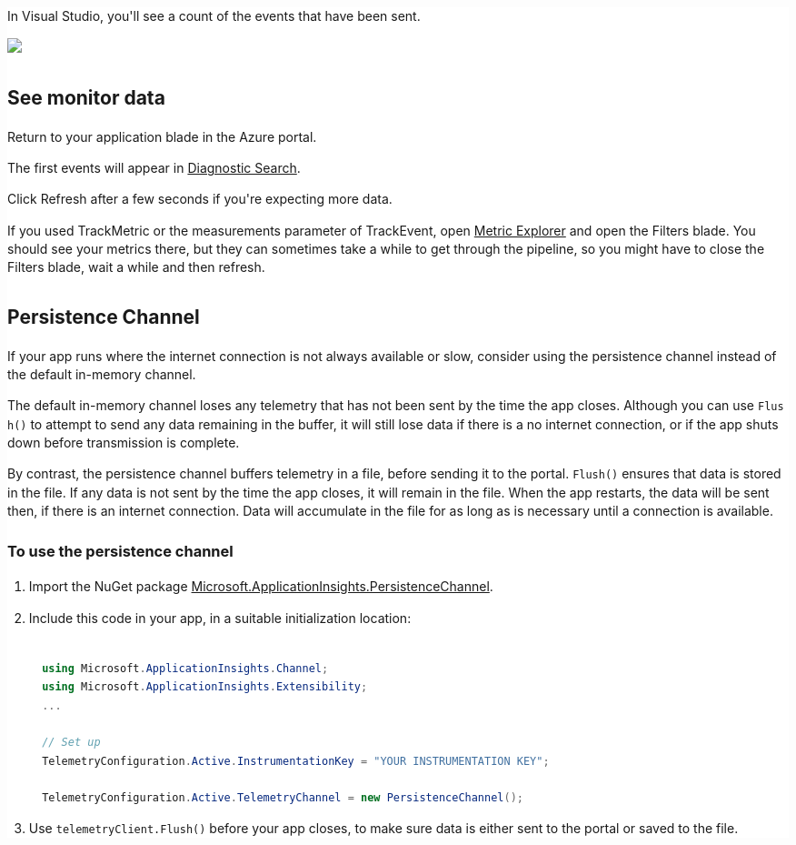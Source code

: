 In Visual Studio, you'll see a count of the events that have been sent.

![](./media/app-insights-windows-desktop/appinsights-09eventcount.png)



## <a name="monitor"></a>See monitor data

Return to your application blade in the Azure portal.

The first events will appear in [Diagnostic Search](app-insights-diagnostic-search.md). 

Click Refresh after a few seconds if you're expecting more data.

If you used TrackMetric or the measurements parameter of TrackEvent, open [Metric Explorer][metrics] and open the Filters blade. You should see your metrics there, but they can sometimes take a while to get through the pipeline, so you might have to close the Filters blade, wait a while and then refresh.



## Persistence Channel 

If your app runs where the internet connection is not always available or slow, consider using the persistence channel instead of the default in-memory channel. 

The default in-memory channel loses any telemetry that has not been sent by the time the app closes. Although you can use `Flush()` to attempt to send any data remaining in the buffer, it will still lose data if there is a no internet connection, or if the app shuts down before transmission is complete.

By contrast, the persistence channel buffers telemetry in a file, before sending it to the portal. `Flush()` ensures that data is stored in the file. If any data is not sent by the time the app closes, it will remain in the file. When the app restarts, the data will be sent then, if there is an internet connection. Data will accumulate in the file for as long as is necessary until a connection is available. 

### To use the persistence channel

1. Import the NuGet package [Microsoft.ApplicationInsights.PersistenceChannel](https://www.nuget.org/packages/Microsoft.ApplicationInsights.PersistenceChannel/1.2.3).
2. Include this code in your app, in a suitable initialization location:
 
    ```C# 

      using Microsoft.ApplicationInsights.Channel;
      using Microsoft.ApplicationInsights.Extensibility;
      ...

      // Set up 
      TelemetryConfiguration.Active.InstrumentationKey = "YOUR INSTRUMENTATION KEY";
 
      TelemetryConfiguration.Active.TelemetryChannel = new PersistenceChannel();
    
    ``` 
3. Use `telemetryClient.Flush()` before your app closes, to make sure data is either sent to the portal or saved to the file.


[diagnostic]: app-insights-diagnostic-search.md
[metrics]: app-insights-metrics-explorer.md
[portal]: http://portal.azure.com/
[qna]: app-insights-troubleshoot-faq.md
[knowUsers]: app-insights-overview-usage.md
[api]: app-insights-api-custom-events-metrics.md
[CoreNuGet]: https://www.nuget.org/packages/Microsoft.ApplicationInsights